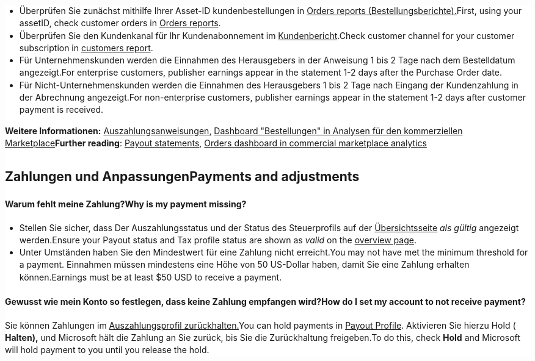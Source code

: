 - <span data-ttu-id="24a6c-175">Überprüfen Sie zunächst mithilfe Ihrer Asset-ID kundenbestellungen in [Orders reports (Bestellungsberichte).](https://partner.microsoft.com/dashboard/commercial-marketplace/analytics/order)</span><span class="sxs-lookup"><span data-stu-id="24a6c-175">First, using your assetID, check customer orders in [Orders reports](https://partner.microsoft.com/dashboard/commercial-marketplace/analytics/order).</span></span>
- <span data-ttu-id="24a6c-176">Überprüfen Sie den Kundenkanal für Ihr Kundenabonnement im [Kundenbericht](https://partner.microsoft.com/dashboard/commercial-marketplace/analytics/customer).</span><span class="sxs-lookup"><span data-stu-id="24a6c-176">Check customer channel for your customer subscription in [customers report](https://partner.microsoft.com/dashboard/commercial-marketplace/analytics/customer).</span></span>
- <span data-ttu-id="24a6c-177">Für Unternehmenskunden werden die Einnahmen des Herausgebers in der Anweisung 1 bis 2 Tage nach dem Bestelldatum angezeigt.</span><span class="sxs-lookup"><span data-stu-id="24a6c-177">For enterprise customers, publisher earnings appear in the statement 1-2 days after the Purchase Order date.</span></span>
- <span data-ttu-id="24a6c-178">Für Nicht-Unternehmenskunden werden die Einnahmen des Herausgebers 1 bis 2 Tage nach Eingang der Kundenzahlung in der Abrechnung angezeigt.</span><span class="sxs-lookup"><span data-stu-id="24a6c-178">For non-enterprise customers, publisher earnings appear in the statement 1-2 days after customer payment is received.</span></span>

<span data-ttu-id="24a6c-179">**Weitere Informationen:** [Auszahlungsanweisungen,](payout-statement.md) [Dashboard "Bestellungen" in Analysen für den kommerziellen Marketplace](/azure/marketplace/partner-center-portal/orders-dashboard)</span><span class="sxs-lookup"><span data-stu-id="24a6c-179">**Further reading**: [Payout statements](payout-statement.md), [Orders dashboard in commercial marketplace analytics](/azure/marketplace/partner-center-portal/orders-dashboard)</span></span>

## <a name="payments-and-adjustments"></a><span data-ttu-id="24a6c-180">Zahlungen und Anpassungen</span><span class="sxs-lookup"><span data-stu-id="24a6c-180">Payments and adjustments</span></span>

#### <a name="why-is-my-payment-missing"></a><span data-ttu-id="24a6c-181">Warum fehlt meine Zahlung?</span><span class="sxs-lookup"><span data-stu-id="24a6c-181">Why is my payment missing?</span></span>

- <span data-ttu-id="24a6c-182">Stellen Sie sicher, dass Der Auszahlungsstatus und der Status des Steuerprofils auf der [Übersichtsseite](https://partner.microsoft.com/dashboard/commercial-marketplace/overview) *als gültig* angezeigt werden.</span><span class="sxs-lookup"><span data-stu-id="24a6c-182">Ensure your Payout status and Tax profile status are shown as *valid* on the [overview page](https://partner.microsoft.com/dashboard/commercial-marketplace/overview).</span></span>
- <span data-ttu-id="24a6c-183">Unter Umständen haben Sie den Mindestwert für eine Zahlung nicht erreicht.</span><span class="sxs-lookup"><span data-stu-id="24a6c-183">You may not have met the minimum threshold for a payment.</span></span> <span data-ttu-id="24a6c-184">Einnahmen müssen mindestens eine Höhe von 50 US-Dollar haben, damit Sie eine Zahlung erhalten können.</span><span class="sxs-lookup"><span data-stu-id="24a6c-184">Earnings must be at least $50 USD to receive a payment.</span></span>


#### <a name="how-do-i-set-my-account-to-not-receive-payment"></a><span data-ttu-id="24a6c-185">Gewusst wie mein Konto so festlegen, dass keine Zahlung empfangen wird?</span><span class="sxs-lookup"><span data-stu-id="24a6c-185">How do I set my account to not receive payment?</span></span>
<span data-ttu-id="24a6c-186">Sie können Zahlungen im [Auszahlungsprofil zurückhalten.](https://partner.microsoft.com/dashboard/commercial-marketplace/overview)</span><span class="sxs-lookup"><span data-stu-id="24a6c-186">You can hold payments in [Payout Profile](https://partner.microsoft.com/dashboard/commercial-marketplace/overview).</span></span> <span data-ttu-id="24a6c-187">Aktivieren Sie hierzu Hold ( **Halten),** und Microsoft hält die Zahlung an Sie zurück, bis Sie die Zurückhaltung freigeben.</span><span class="sxs-lookup"><span data-stu-id="24a6c-187">To do this, check **Hold** and Microsoft will hold payment to you until you release the hold.</span></span>
